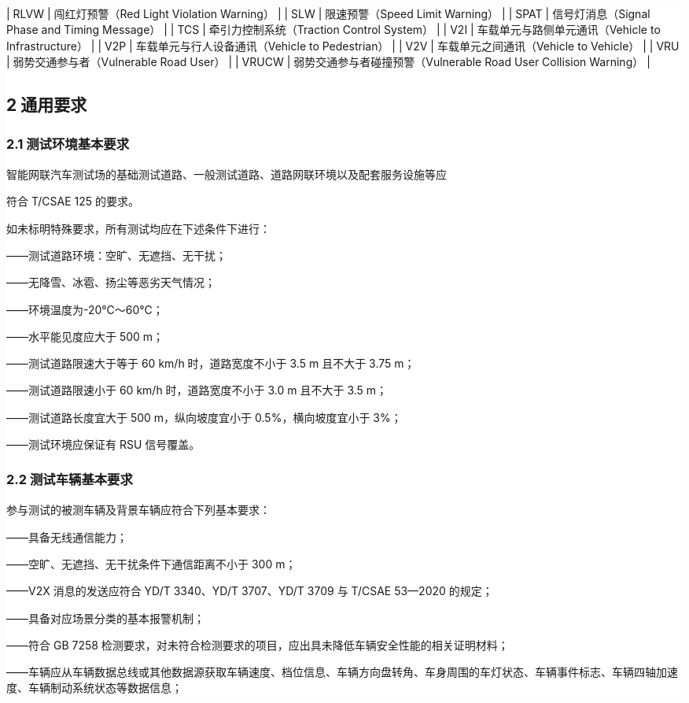 | RLVW   | 闯红灯预警（Red Light Violation Warning）                    |
| SLW    | 限速预警（Speed Limit Warning）                              |
| SPAT   | 信号灯消息（Signal Phase and Timing Message）                |
| TCS    | 牵引力控制系统（Traction Control System）                    |
| V2I    | 车载单元与路侧单元通讯（Vehicle to Infrastructure）          |
| V2P    | 车载单元与行人设备通讯（Vehicle to Pedestrian）              |
| V2V    | 车载单元之间通讯（Vehicle to Vehicle）                       |
| VRU    | 弱势交通参与者（Vulnerable Road User）                       |
| VRUCW  | 弱势交通参与者碰撞预警（Vulnerable Road User Collision Warning） |

## 2 通用要求 

### 2.1 测试环境基本要求 

 智能网联汽车测试场的基础测试道路、一般测试道路、道路网联环境以及配套服务设施等应 

符合 T/CSAE 125 的要求。 

如未标明特殊要求，所有测试均应在下述条件下进行： 

——测试道路环境：空旷、无遮挡、无干扰；

——无降雪、冰雹、扬尘等恶劣天气情况； 

——环境温度为-20℃～60℃； 

——水平能见度应大于 500 m； 

——测试道路限速大于等于 60 km/h 时，道路宽度不小于 3.5 m 且不大于 3.75 m； 

——测试道路限速小于 60 km/h 时，道路宽度不小于 3.0 m 且不大于 3.5 m； 

——测试道路长度宜大于 500 m，纵向坡度宜小于 0.5%，横向坡度宜小于 3%； 

——测试环境应保证有 RSU 信号覆盖。 

### 2.2 测试车辆基本要求 

参与测试的被测车辆及背景车辆应符合下列基本要求： 

——具备无线通信能力； 

——空旷、无遮挡、无干扰条件下通信距离不小于 300 m； 

——V2X 消息的发送应符合 YD/T 3340、YD/T 3707、YD/T 3709 与 T/CSAE 53—2020 的规定； 

——具备对应场景分类的基本报警机制； 

——符合 GB 7258 检测要求，对未符合检测要求的项目，应出具未降低车辆安全性能的相关证明材料； 

——车辆应从车辆数据总线或其他数据源获取车辆速度、档位信息、车辆方向盘转角、车身周围的车灯状态、车辆事件标志、车辆四轴加速度、车辆制动系统状态等数据信息； 
